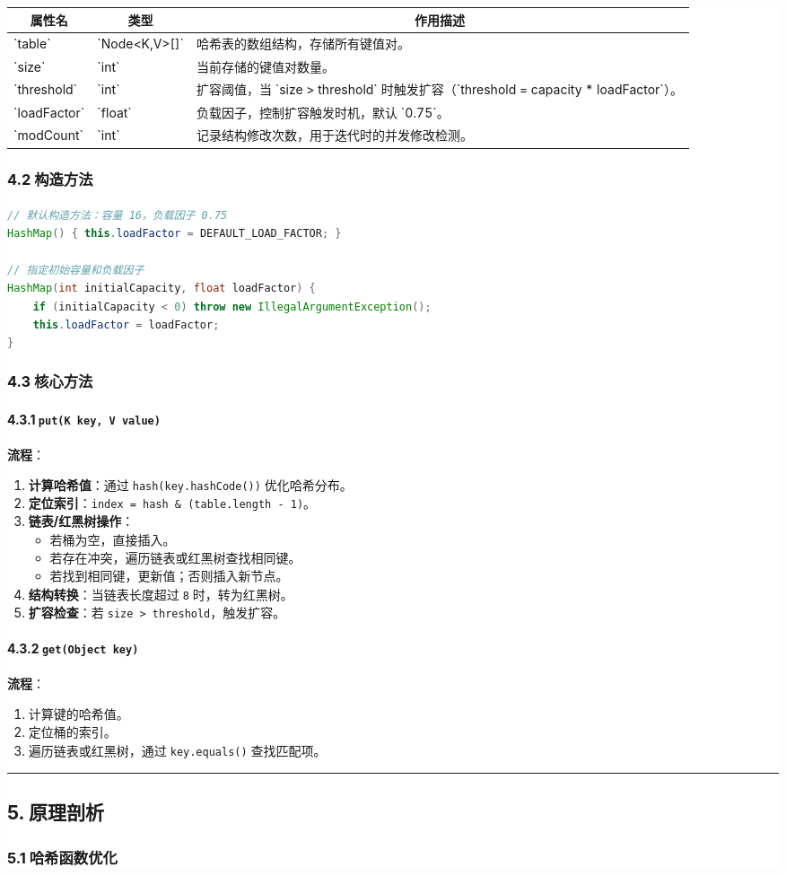 | 属性名            | 类型                | 作用描述                                                                       |
| -------------- | ----------------- | -------------------------------------------------------------------------- |
| \`table\`      | \`Node\<K,V>\[]\` | 哈希表的数组结构，存储所有键值对。                                                          |
| \`size\`       | \`int\`           | 当前存储的键值对数量。                                                                |
| \`threshold\`  | \`int\`           | 扩容阈值，当 \`size > threshold\` 时触发扩容（\`threshold = capacity \* loadFactor\`）。 |
| \`loadFactor\` | \`float\`         | 负载因子，控制扩容触发时机，默认 \`0.75\`。                                                 |
| \`modCount\`   | \`int\`           | 记录结构修改次数，用于迭代时的并发修改检测。                                                     |

### 4.2 构造方法 &#x20;

```java 
// 默认构造方法：容量 16，负载因子 0.75
HashMap() { this.loadFactor = DEFAULT_LOAD_FACTOR; }

// 指定初始容量和负载因子
HashMap(int initialCapacity, float loadFactor) { 
    if (initialCapacity < 0) throw new IllegalArgumentException();
    this.loadFactor = loadFactor;
}
```


### 4.3 核心方法 &#x20;

#### 4.3.1 `put(K key, V value)` &#x20;

**流程**： &#x20;

1. **计算哈希值**：通过 `hash(key.hashCode())` 优化哈希分布。 &#x20;
2. **定位索引**：`index = hash & (table.length - 1)`。 &#x20;
3. **链表/红黑树操作**： &#x20;
   - 若桶为空，直接插入。 &#x20;
   - 若存在冲突，遍历链表或红黑树查找相同键。 &#x20;
   - 若找到相同键，更新值；否则插入新节点。 &#x20;
4. **结构转换**：当链表长度超过 `8` 时，转为红黑树。 &#x20;
5. **扩容检查**：若 `size > threshold`，触发扩容。 &#x20;

#### 4.3.2 `get(Object key)` &#x20;

**流程**： &#x20;

1. 计算键的哈希值。 &#x20;
2. 定位桶的索引。 &#x20;
3. 遍历链表或红黑树，通过 `key.equals()` 查找匹配项。 &#x20;

***

## 5. 原理剖析 &#x20;

### 5.1 哈希函数优化 &#x20;

